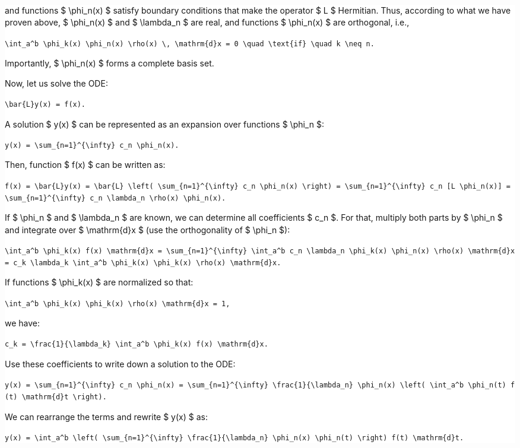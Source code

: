 and functions $ \phi_n(x) $ satisfy boundary conditions that make the operator $ L $ Hermitian. Thus, according to what we have proven above, $ \phi_n(x) $ and $ \lambda_n $ are real, and functions $ \phi_n(x) $ are orthogonal, i.e.,

```{math}
\int_a^b \phi_k(x) \phi_n(x) \rho(x) \, \mathrm{d}x = 0 \quad \text{if} \quad k \neq n.
```

Importantly, $ \phi_n(x) $ forms a complete basis set.

Now, let us solve the ODE:

```{math}
\bar{L}y(x) = f(x).
```

A solution $ y(x) $ can be represented as an expansion over functions $ \phi_n $:

```{math}
y(x) = \sum_{n=1}^{\infty} c_n \phi_n(x).
```

Then, function $ f(x) $ can be written as:

```{math}
f(x) = \bar{L}y(x) = \bar{L} \left( \sum_{n=1}^{\infty} c_n \phi_n(x) \right) = \sum_{n=1}^{\infty} c_n [L \phi_n(x)] = \sum_{n=1}^{\infty} c_n \lambda_n \rho(x) \phi_n(x).
```

If $ \phi_n $ and $ \lambda_n $ are known, we can determine all coefficients $ c_n $. For that, multiply both parts by $ \phi_n $ and integrate over $ \mathrm{d}x $ (use the orthogonality of $ \phi_n $):

```{math}
\int_a^b \phi_k(x) f(x) \mathrm{d}x = \sum_{n=1}^{\infty} \int_a^b c_n \lambda_n \phi_k(x) \phi_n(x) \rho(x) \mathrm{d}x = c_k \lambda_k \int_a^b \phi_k(x) \phi_k(x) \rho(x) \mathrm{d}x.
```

If functions $ \phi_k(x) $ are normalized so that:

```{math}
\int_a^b \phi_k(x) \phi_k(x) \rho(x) \mathrm{d}x = 1,
```

we have:

```{math}
c_k = \frac{1}{\lambda_k} \int_a^b \phi_k(x) f(x) \mathrm{d}x.
```

Use these coefficients to write down a solution to the ODE:

```{math}
y(x) = \sum_{n=1}^{\infty} c_n \phi_n(x) = \sum_{n=1}^{\infty} \frac{1}{\lambda_n} \phi_n(x) \left( \int_a^b \phi_n(t) f(t) \mathrm{d}t \right).
```

We can rearrange the terms and rewrite $ y(x) $ as:

```{math}
y(x) = \int_a^b \left( \sum_{n=1}^{\infty} \frac{1}{\lambda_n} \phi_n(x) \phi_n(t) \right) f(t) \mathrm{d}t.
```

